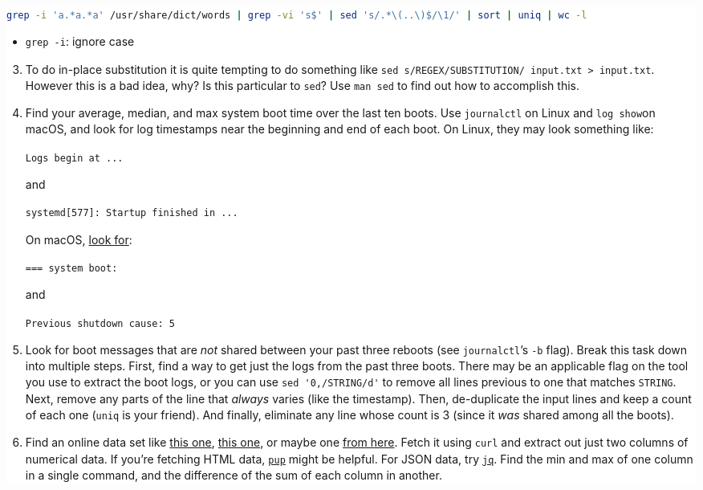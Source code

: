    ```bash
   grep -i 'a.*a.*a' /usr/share/dict/words | grep -vi 's$' | sed 's/.*\(..\)$/\1/' | sort | uniq | wc -l
   ```

   - `grep -i`: ignore case

   

   

   

3. To do in-place substitution it is quite tempting to do something like `sed s/REGEX/SUBSTITUTION/ input.txt > input.txt`. However this is a bad idea, why? Is this particular to `sed`? Use `man sed` to find out how to accomplish this.

4. Find your average, median, and max system boot time over the last ten boots. Use `journalctl` on Linux and `log show`on macOS, and look for log timestamps near the beginning and end of each boot. On Linux, they may look something like:

   ```
   Logs begin at ...
   ```

   and

   ```
   systemd[577]: Startup finished in ...
   ```

   On macOS, [look for](https://eclecticlight.co/2018/03/21/macos-unified-log-3-finding-your-way/):

   ```
   === system boot:
   ```

   and

   ```
   Previous shutdown cause: 5
   ```

5. Look for boot messages that are *not* shared between your past three reboots (see `journalctl`’s `-b` flag). Break this task down into multiple steps. First, find a way to get just the logs from the past three boots. There may be an applicable flag on the tool you use to extract the boot logs, or you can use `sed '0,/STRING/d'` to remove all lines previous to one that matches `STRING`. Next, remove any parts of the line that *always* varies (like the timestamp). Then, de-duplicate the input lines and keep a count of each one (`uniq` is your friend). And finally, eliminate any line whose count is 3 (since it *was* shared among all the boots).

6. Find an online data set like [this one](https://stats.wikimedia.org/EN/TablesWikipediaZZ.htm), [this one](https://ucr.fbi.gov/crime-in-the-u.s/2016/crime-in-the-u.s.-2016/topic-pages/tables/table-1), or maybe one [from here](https://www.springboard.com/blog/data-science/free-public-data-sets-data-science-project/). Fetch it using `curl` and extract out just two columns of numerical data. If you’re fetching HTML data, [`pup`](https://github.com/EricChiang/pup) might be helpful. For JSON data, try [`jq`](https://stedolan.github.io/jq/). Find the min and max of one column in a single command, and the difference of the sum of each column in another.




